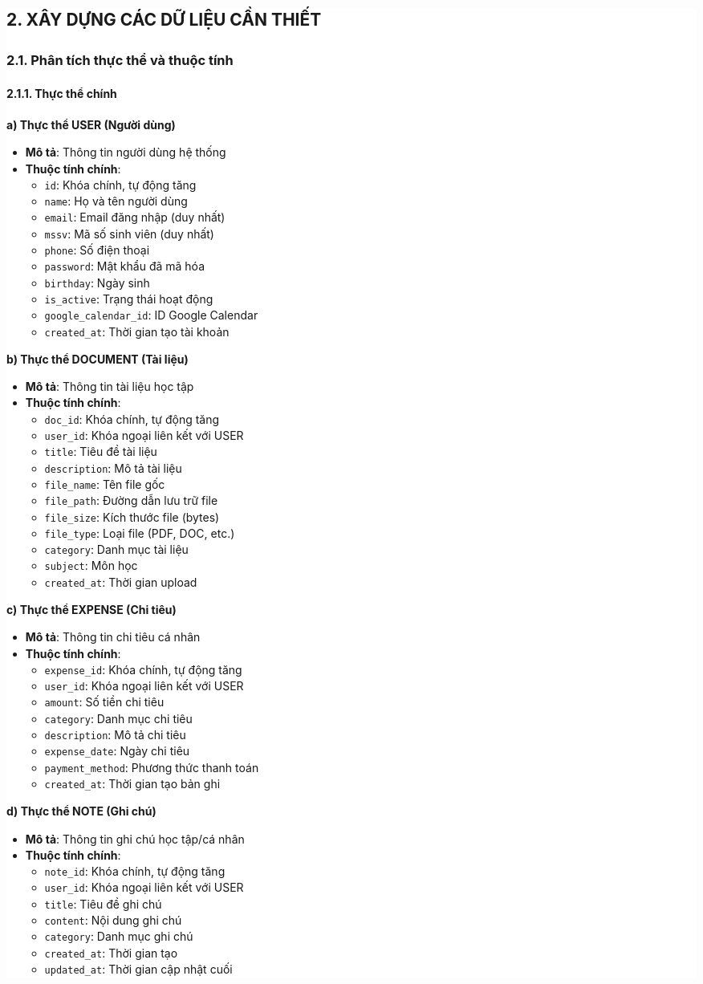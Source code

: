 
## 2. XÂY DỰNG CÁC DỮ LIỆU CẦN THIẾT

### 2.1. Phân tích thực thể và thuộc tính

#### 2.1.1. Thực thể chính

**a) Thực thể USER (Người dùng)**
- **Mô tả**: Thông tin người dùng hệ thống
- **Thuộc tính chính**:
  - `id`: Khóa chính, tự động tăng
  - `name`: Họ và tên người dùng
  - `email`: Email đăng nhập (duy nhất)
  - `mssv`: Mã số sinh viên (duy nhất)
  - `phone`: Số điện thoại
  - `password`: Mật khẩu đã mã hóa
  - `birthday`: Ngày sinh
  - `is_active`: Trạng thái hoạt động
  - `google_calendar_id`: ID Google Calendar
  - `created_at`: Thời gian tạo tài khoản

**b) Thực thể DOCUMENT (Tài liệu)**
- **Mô tả**: Thông tin tài liệu học tập
- **Thuộc tính chính**:
  - `doc_id`: Khóa chính, tự động tăng
  - `user_id`: Khóa ngoại liên kết với USER
  - `title`: Tiêu đề tài liệu
  - `description`: Mô tả tài liệu
  - `file_name`: Tên file gốc
  - `file_path`: Đường dẫn lưu trữ file
  - `file_size`: Kích thước file (bytes)
  - `file_type`: Loại file (PDF, DOC, etc.)
  - `category`: Danh mục tài liệu
  - `subject`: Môn học
  - `created_at`: Thời gian upload

**c) Thực thể EXPENSE (Chi tiêu)**
- **Mô tả**: Thông tin chi tiêu cá nhân
- **Thuộc tính chính**:
  - `expense_id`: Khóa chính, tự động tăng
  - `user_id`: Khóa ngoại liên kết với USER
  - `amount`: Số tiền chi tiêu
  - `category`: Danh mục chi tiêu
  - `description`: Mô tả chi tiêu
  - `expense_date`: Ngày chi tiêu
  - `payment_method`: Phương thức thanh toán
  - `created_at`: Thời gian tạo bản ghi

**d) Thực thể NOTE (Ghi chú)**
- **Mô tả**: Thông tin ghi chú học tập/cá nhân
- **Thuộc tính chính**:
  - `note_id`: Khóa chính, tự động tăng
  - `user_id`: Khóa ngoại liên kết với USER
  - `title`: Tiêu đề ghi chú
  - `content`: Nội dung ghi chú
  - `category`: Danh mục ghi chú
  - `created_at`: Thời gian tạo
  - `updated_at`: Thời gian cập nhật cuối
